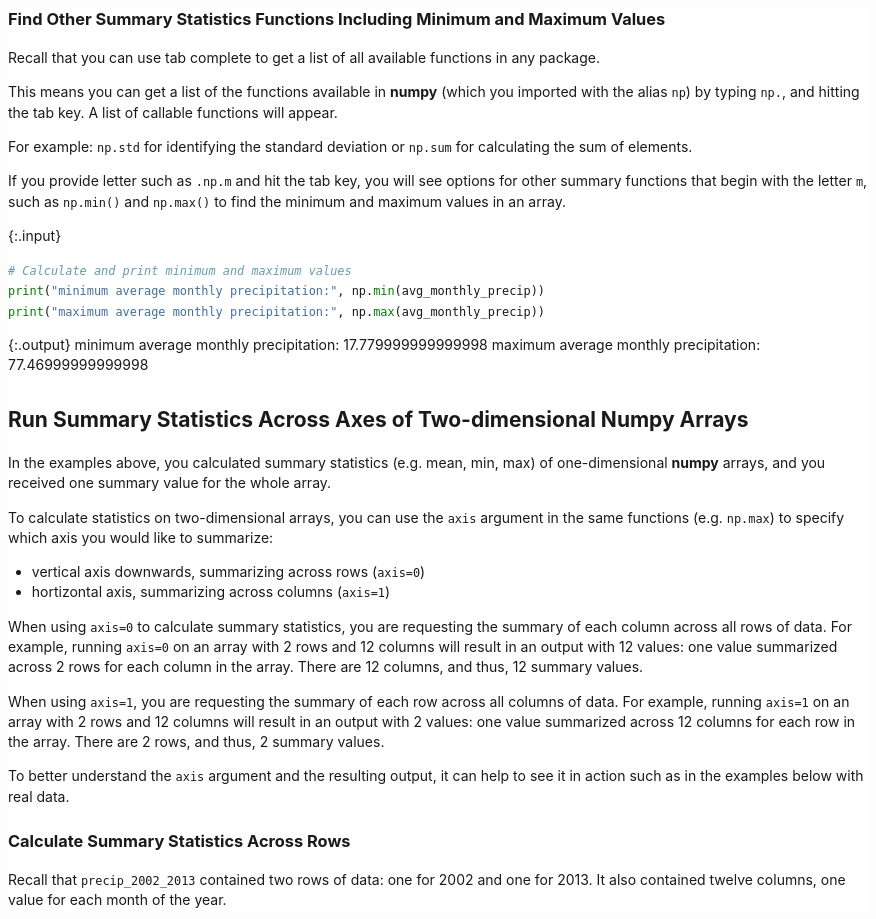 ### Find Other Summary Statistics Functions Including Minimum and Maximum Values

Recall that you can use tab complete to get a list of all available functions in any package.  

This means you can get a list of the functions available in **numpy** (which you imported with the alias `np`) by typing `np.`, and hitting the tab key. A list of callable functions will appear. 

For example: `np.std` for identifying the standard deviation or `np.sum` for calculating the sum of elements.

If you provide letter such as `.np.m` and hit the tab key, you will see options for other summary functions that begin with the letter `m`, such as `np.min()` and `np.max()` to find the minimum and maximum values in an array. 

{:.input}
```python
# Calculate and print minimum and maximum values
print("minimum average monthly precipitation:", np.min(avg_monthly_precip))
print("maximum average monthly precipitation:", np.max(avg_monthly_precip))
```

{:.output}
    minimum average monthly precipitation: 17.779999999999998
    maximum average monthly precipitation: 77.46999999999998



## Run Summary Statistics Across Axes of Two-dimensional Numpy Arrays

In the examples above, you calculated summary statistics (e.g. mean, min, max) of one-dimensional **numpy** arrays, and you received one summary value for the whole array. 

To calculate statistics on two-dimensional arrays, you can use the `axis` argument in the same functions (e.g. `np.max`) to specify which axis you would like to summarize: 
* vertical axis downwards, summarizing across rows (`axis=0`)
* hortizontal axis, summarizing across columns (`axis=1`)

When using `axis=0` to calculate summary statistics, you are requesting the summary of each column across all rows of data.  For example, running `axis=0` on an array with 2 rows and 12 columns will result in an output with 12 values: one value summarized across 2 rows for each column in the array. There are 12 columns, and thus, 12 summary values. 

When using `axis=1`, you are requesting the summary of each row across all columns of data. For example, running `axis=1` on an array with 2 rows and 12 columns will result in an output with 2 values: one value summarized across 12 columns for each row in the array. There are 2 rows, and thus, 2 summary values.

To better understand the `axis` argument and the resulting output, it can help to see it in action such as in the examples below with real data. 

### Calculate Summary Statistics Across Rows

Recall that `precip_2002_2013` contained two rows of data: one for 2002 and one for 2013. It also contained twelve columns, one value for each month of the year.
